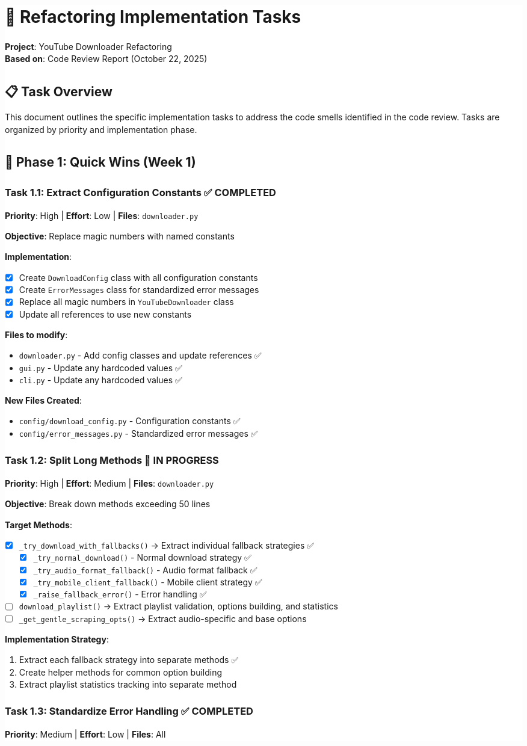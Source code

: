 # 🔧 Refactoring Implementation Tasks

**Project**: YouTube Downloader Refactoring  
**Based on**: Code Review Report (October 22, 2025)

## 📋 Task Overview

This document outlines the specific implementation tasks to address the code smells identified in the code review. Tasks are organized by priority and implementation phase.

## 🚀 Phase 1: Quick Wins (Week 1)

### Task 1.1: Extract Configuration Constants ✅ COMPLETED
**Priority**: High | **Effort**: Low | **Files**: `downloader.py`

**Objective**: Replace magic numbers with named constants

**Implementation**:
- [x] Create `DownloadConfig` class with all configuration constants
- [x] Create `ErrorMessages` class for standardized error messages
- [x] Replace all magic numbers in `YouTubeDownloader` class
- [x] Update all references to use new constants

**Files to modify**:
- `downloader.py` - Add config classes and update references ✅
- `gui.py` - Update any hardcoded values ✅
- `cli.py` - Update any hardcoded values ✅

**New Files Created**:
- `config/download_config.py` - Configuration constants ✅
- `config/error_messages.py` - Standardized error messages ✅

### Task 1.2: Split Long Methods 🔄 IN PROGRESS
**Priority**: High | **Effort**: Medium | **Files**: `downloader.py`

**Objective**: Break down methods exceeding 50 lines

**Target Methods**:
- [x] `_try_download_with_fallbacks()` → Extract individual fallback strategies ✅
  - [x] `_try_normal_download()` - Normal download strategy ✅
  - [x] `_try_audio_format_fallback()` - Audio format fallback ✅
  - [x] `_try_mobile_client_fallback()` - Mobile client strategy ✅
  - [x] `_raise_fallback_error()` - Error handling ✅
- [ ] `download_playlist()` → Extract playlist validation, options building, and statistics
- [ ] `_get_gentle_scraping_opts()` → Extract audio-specific and base options

**Implementation Strategy**:
1. Extract each fallback strategy into separate methods ✅
2. Create helper methods for common option building
3. Extract playlist statistics tracking into separate method

### Task 1.3: Standardize Error Handling ✅ COMPLETED
**Priority**: Medium | **Effort**: Low | **Files**: All
